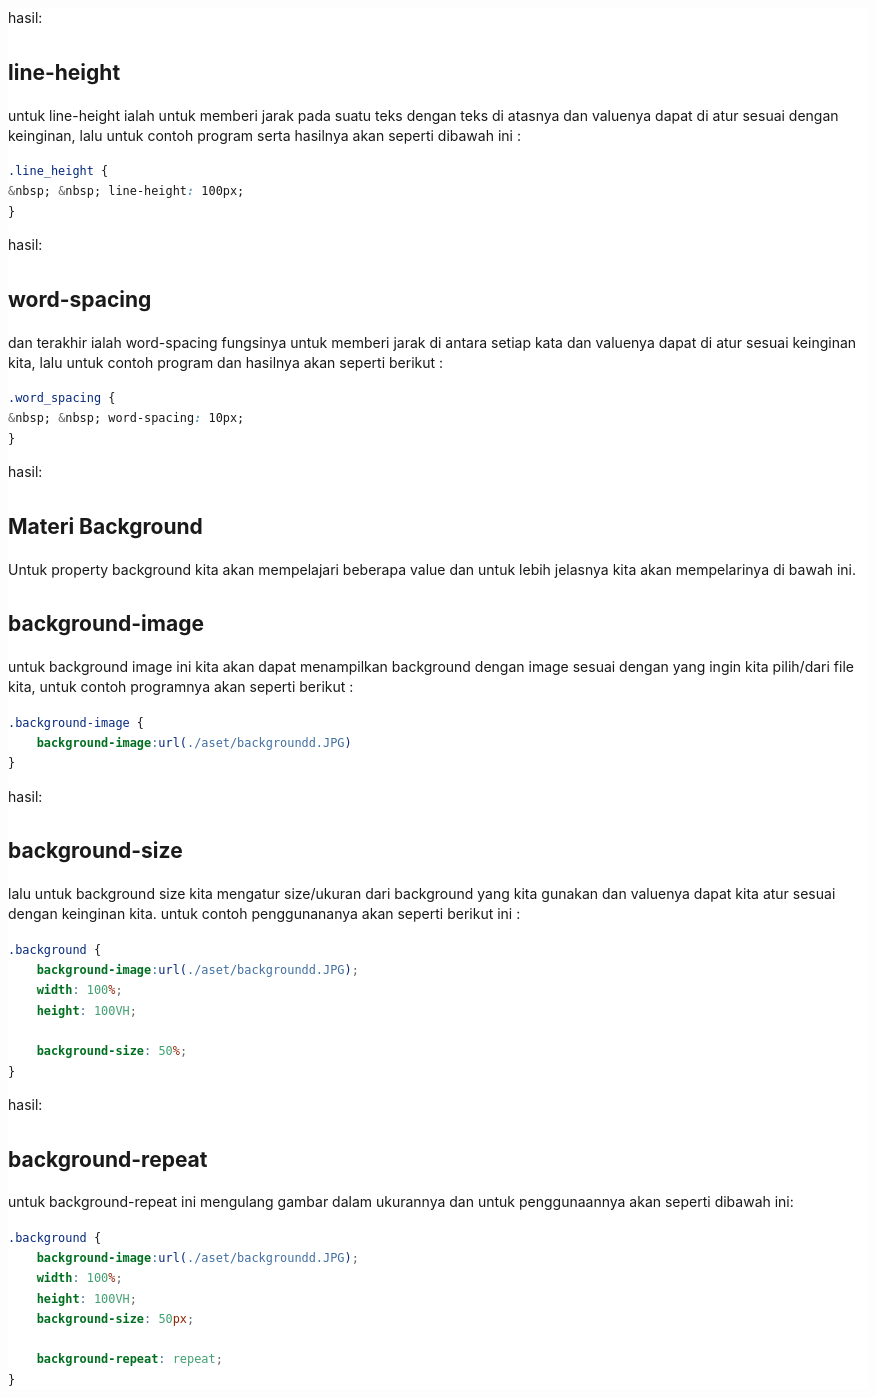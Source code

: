hasil:
## line-height
untuk line-height ialah untuk memberi jarak pada suatu teks dengan teks di atasnya dan valuenya dapat di atur sesuai dengan keinginan, lalu untuk contoh program serta hasilnya akan seperti dibawah ini :
```css
.line_height {
&nbsp; &nbsp; line-height: 100px;
}
```
hasil:
## word-spacing
dan terakhir ialah word-spacing fungsinya untuk memberi jarak di antara setiap kata dan valuenya dapat di atur sesuai keinginan kita, lalu untuk contoh program dan hasilnya akan seperti berikut :
```css
.word_spacing {
&nbsp; &nbsp; word-spacing: 10px;
}
```
hasil:
## Materi Background
Untuk property background kita akan mempelajari beberapa value dan untuk lebih jelasnya kita akan mempelarinya di bawah ini.

## background-image
untuk background image ini kita akan dapat menampilkan background dengan image sesuai dengan yang ingin kita pilih/dari file kita, untuk contoh programnya akan seperti berikut :
```css
.background-image {
    background-image:url(./aset/backgroundd.JPG)
}
```
hasil:
## background-size
lalu untuk background size kita mengatur size/ukuran dari background yang kita gunakan dan valuenya dapat kita atur sesuai dengan keinginan kita. untuk contoh penggunananya akan seperti berikut ini :
```css
.background {
    background-image:url(./aset/backgroundd.JPG);
    width: 100%;
    height: 100VH;
    
    background-size: 50%;
}
```
hasil:
## background-repeat
untuk background-repeat ini mengulang gambar dalam ukurannya dan untuk penggunaannya akan seperti dibawah ini:
```css
.background {
    background-image:url(./aset/backgroundd.JPG);
    width: 100%;
    height: 100VH;
    background-size: 50px;
    
    background-repeat: repeat;
}
```